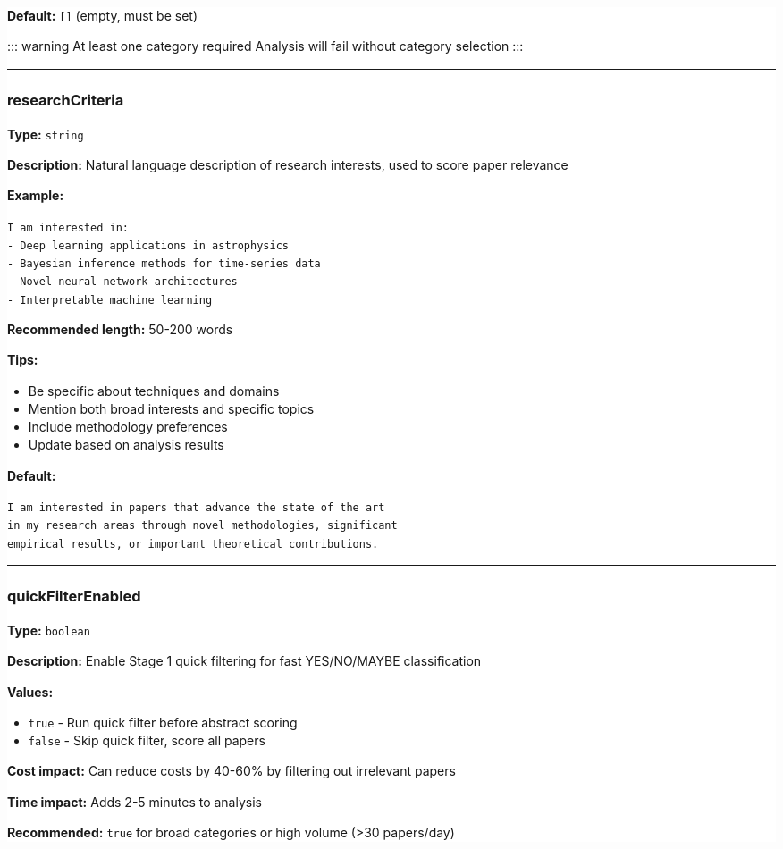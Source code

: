 **Default:** `[]` (empty, must be set)

::: warning At least one category required
Analysis will fail without category selection
:::

---

### researchCriteria

**Type:** `string`

**Description:** Natural language description of research interests, used to score paper relevance

**Example:**

```
I am interested in:
- Deep learning applications in astrophysics
- Bayesian inference methods for time-series data
- Novel neural network architectures
- Interpretable machine learning
```

**Recommended length:** 50-200 words

**Tips:**

- Be specific about techniques and domains
- Mention both broad interests and specific topics
- Include methodology preferences
- Update based on analysis results

**Default:**

```
I am interested in papers that advance the state of the art
in my research areas through novel methodologies, significant
empirical results, or important theoretical contributions.
```

---

### quickFilterEnabled

**Type:** `boolean`

**Description:** Enable Stage 1 quick filtering for fast YES/NO/MAYBE classification

**Values:**

- `true` - Run quick filter before abstract scoring
- `false` - Skip quick filter, score all papers

**Cost impact:** Can reduce costs by 40-60% by filtering out irrelevant papers

**Time impact:** Adds 2-5 minutes to analysis

**Recommended:** `true` for broad categories or high volume (>30 papers/day)
